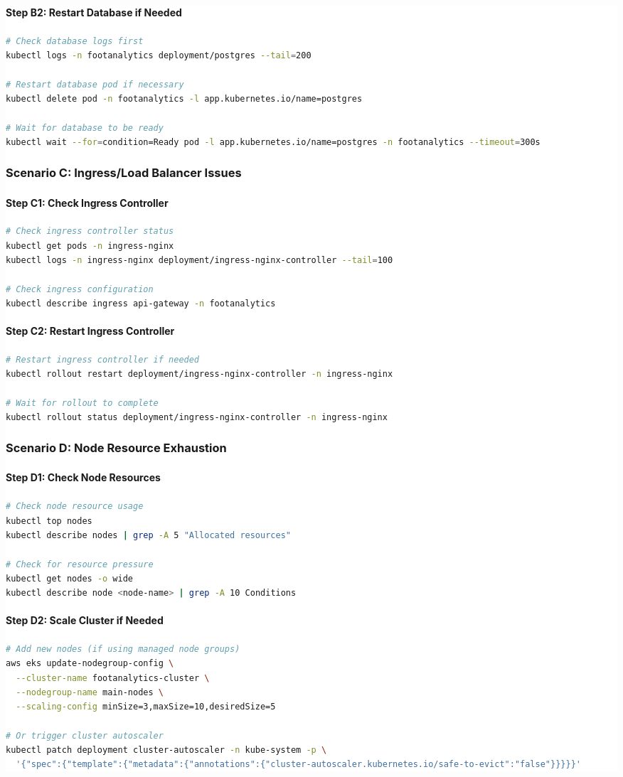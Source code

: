 #### Step B2: Restart Database if Needed
```bash
# Check database logs first
kubectl logs -n footanalytics deployment/postgres --tail=200

# Restart database pod if necessary
kubectl delete pod -n footanalytics -l app.kubernetes.io/name=postgres

# Wait for database to be ready
kubectl wait --for=condition=Ready pod -l app.kubernetes.io/name=postgres -n footanalytics --timeout=300s
```

### Scenario C: Ingress/Load Balancer Issues

#### Step C1: Check Ingress Controller
```bash
# Check ingress controller status
kubectl get pods -n ingress-nginx
kubectl logs -n ingress-nginx deployment/ingress-nginx-controller --tail=100

# Check ingress configuration
kubectl describe ingress api-gateway -n footanalytics
```

#### Step C2: Restart Ingress Controller
```bash
# Restart ingress controller if needed
kubectl rollout restart deployment/ingress-nginx-controller -n ingress-nginx

# Wait for rollout to complete
kubectl rollout status deployment/ingress-nginx-controller -n ingress-nginx
```

### Scenario D: Node Resource Exhaustion

#### Step D1: Check Node Resources
```bash
# Check node resource usage
kubectl top nodes
kubectl describe nodes | grep -A 5 "Allocated resources"

# Check for resource pressure
kubectl get nodes -o wide
kubectl describe node <node-name> | grep -A 10 Conditions
```

#### Step D2: Scale Cluster if Needed
```bash
# Add new nodes (if using managed node groups)
aws eks update-nodegroup-config \
  --cluster-name footanalytics-cluster \
  --nodegroup-name main-nodes \
  --scaling-config minSize=3,maxSize=10,desiredSize=5

# Or trigger cluster autoscaler
kubectl patch deployment cluster-autoscaler -n kube-system -p \
  '{"spec":{"template":{"metadata":{"annotations":{"cluster-autoscaler.kubernetes.io/safe-to-evict":"false"}}}}}'
```
